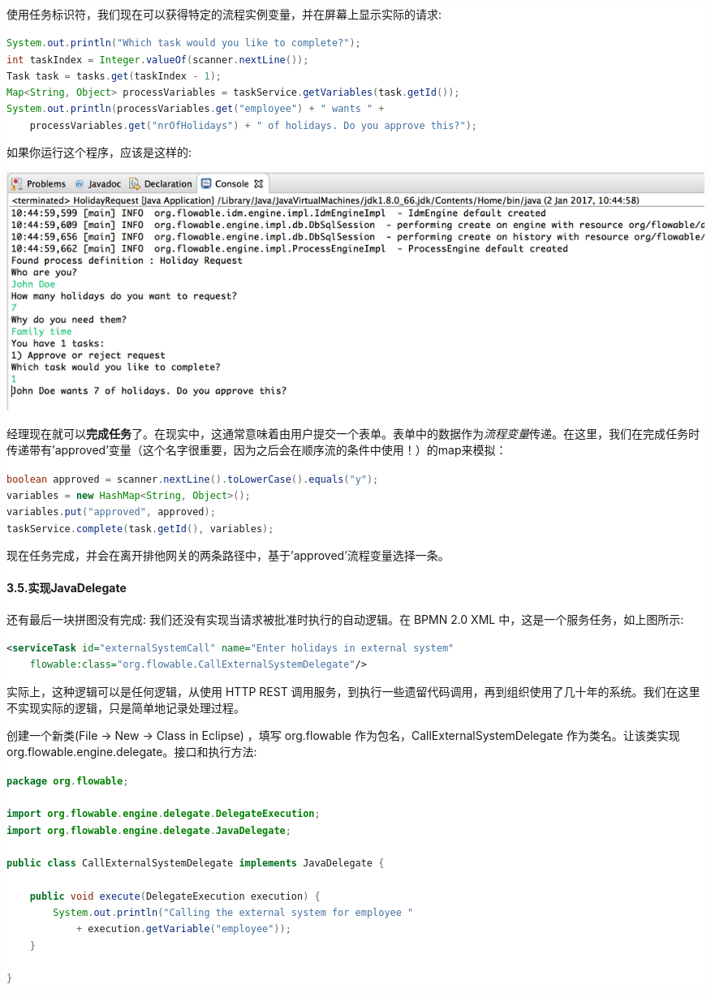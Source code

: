使用任务标识符，我们现在可以获得特定的流程实例变量，并在屏幕上显示实际的请求:

```java
System.out.println("Which task would you like to complete?");
int taskIndex = Integer.valueOf(scanner.nextLine());
Task task = tasks.get(taskIndex - 1);
Map<String, Object> processVariables = taskService.getVariables(task.getId());
System.out.println(processVariables.get("employee") + " wants " +
    processVariables.get("nrOfHolidays") + " of holidays. Do you approve this?");
```

如果你运行这个程序，应该是这样的:

![getting.started.console.logging3](images/getting.started.console.logging3.png)

经理现在就可以**完成任务**了。在现实中，这通常意味着由用户提交一个表单。表单中的数据作为*流程变量*传递。在这里，我们在完成任务时传递带有’approved’变量（这个名字很重要，因为之后会在顺序流的条件中使用！）的map来模拟：

```java
boolean approved = scanner.nextLine().toLowerCase().equals("y");
variables = new HashMap<String, Object>();
variables.put("approved", approved);
taskService.complete(task.getId(), variables);
```

现在任务完成，并会在离开排他网关的两条路径中，基于’approved’流程变量选择一条。

#### 3.5.实现JavaDelegate

还有最后一块拼图没有完成: 我们还没有实现当请求被批准时执行的自动逻辑。在 BPMN 2.0 XML 中，这是一个服务任务，如上图所示:

```xml
<serviceTask id="externalSystemCall" name="Enter holidays in external system"
    flowable:class="org.flowable.CallExternalSystemDelegate"/>
```

实际上，这种逻辑可以是任何逻辑，从使用 HTTP REST 调用服务，到执行一些遗留代码调用，再到组织使用了几十年的系统。我们在这里不实现实际的逻辑，只是简单地记录处理过程。

创建一个新类(File → New → Class in Eclipse) ，填写 org.flowable 作为包名，CallExternalSystemDelegate 作为类名。让该类实现 org.flowable.engine.delegate。接口和执行方法:

```java
package org.flowable;

import org.flowable.engine.delegate.DelegateExecution;
import org.flowable.engine.delegate.JavaDelegate;

public class CallExternalSystemDelegate implements JavaDelegate {

    public void execute(DelegateExecution execution) {
        System.out.println("Calling the external system for employee "
            + execution.getVariable("employee"));
    }

}
```